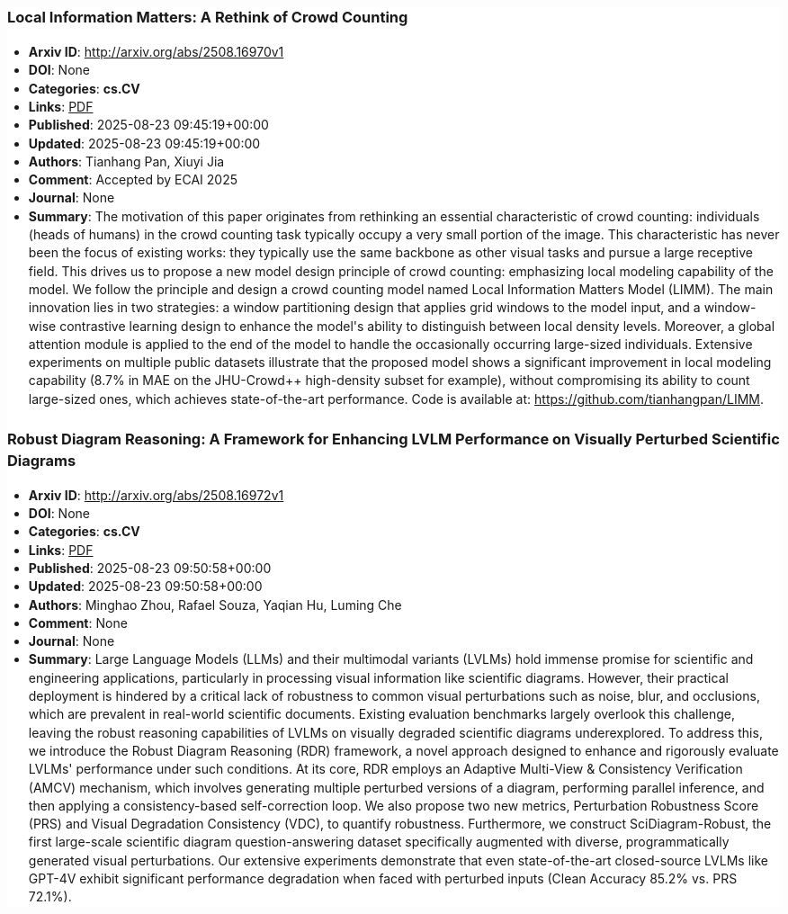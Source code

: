 

### Local Information Matters: A Rethink of Crowd Counting
- **Arxiv ID**: http://arxiv.org/abs/2508.16970v1
- **DOI**: None
- **Categories**: **cs.CV**
- **Links**: [PDF](http://arxiv.org/pdf/2508.16970v1)
- **Published**: 2025-08-23 09:45:19+00:00
- **Updated**: 2025-08-23 09:45:19+00:00
- **Authors**: Tianhang Pan, Xiuyi Jia
- **Comment**: Accepted by ECAI 2025
- **Journal**: None
- **Summary**: The motivation of this paper originates from rethinking an essential characteristic of crowd counting: individuals (heads of humans) in the crowd counting task typically occupy a very small portion of the image. This characteristic has never been the focus of existing works: they typically use the same backbone as other visual tasks and pursue a large receptive field. This drives us to propose a new model design principle of crowd counting: emphasizing local modeling capability of the model. We follow the principle and design a crowd counting model named Local Information Matters Model (LIMM). The main innovation lies in two strategies: a window partitioning design that applies grid windows to the model input, and a window-wise contrastive learning design to enhance the model's ability to distinguish between local density levels. Moreover, a global attention module is applied to the end of the model to handle the occasionally occurring large-sized individuals. Extensive experiments on multiple public datasets illustrate that the proposed model shows a significant improvement in local modeling capability (8.7\% in MAE on the JHU-Crowd++ high-density subset for example), without compromising its ability to count large-sized ones, which achieves state-of-the-art performance. Code is available at: https://github.com/tianhangpan/LIMM.



### Robust Diagram Reasoning: A Framework for Enhancing LVLM Performance on Visually Perturbed Scientific Diagrams
- **Arxiv ID**: http://arxiv.org/abs/2508.16972v1
- **DOI**: None
- **Categories**: **cs.CV**
- **Links**: [PDF](http://arxiv.org/pdf/2508.16972v1)
- **Published**: 2025-08-23 09:50:58+00:00
- **Updated**: 2025-08-23 09:50:58+00:00
- **Authors**: Minghao Zhou, Rafael Souza, Yaqian Hu, Luming Che
- **Comment**: None
- **Journal**: None
- **Summary**: Large Language Models (LLMs) and their multimodal variants (LVLMs) hold immense promise for scientific and engineering applications, particularly in processing visual information like scientific diagrams. However, their practical deployment is hindered by a critical lack of robustness to common visual perturbations such as noise, blur, and occlusions, which are prevalent in real-world scientific documents. Existing evaluation benchmarks largely overlook this challenge, leaving the robust reasoning capabilities of LVLMs on visually degraded scientific diagrams underexplored. To address this, we introduce the Robust Diagram Reasoning (RDR) framework, a novel approach designed to enhance and rigorously evaluate LVLMs' performance under such conditions. At its core, RDR employs an Adaptive Multi-View & Consistency Verification (AMCV) mechanism, which involves generating multiple perturbed versions of a diagram, performing parallel inference, and then applying a consistency-based self-correction loop. We also propose two new metrics, Perturbation Robustness Score (PRS) and Visual Degradation Consistency (VDC), to quantify robustness. Furthermore, we construct SciDiagram-Robust, the first large-scale scientific diagram question-answering dataset specifically augmented with diverse, programmatically generated visual perturbations. Our extensive experiments demonstrate that even state-of-the-art closed-source LVLMs like GPT-4V exhibit significant performance degradation when faced with perturbed inputs (Clean Accuracy 85.2% vs. PRS 72.1%).

